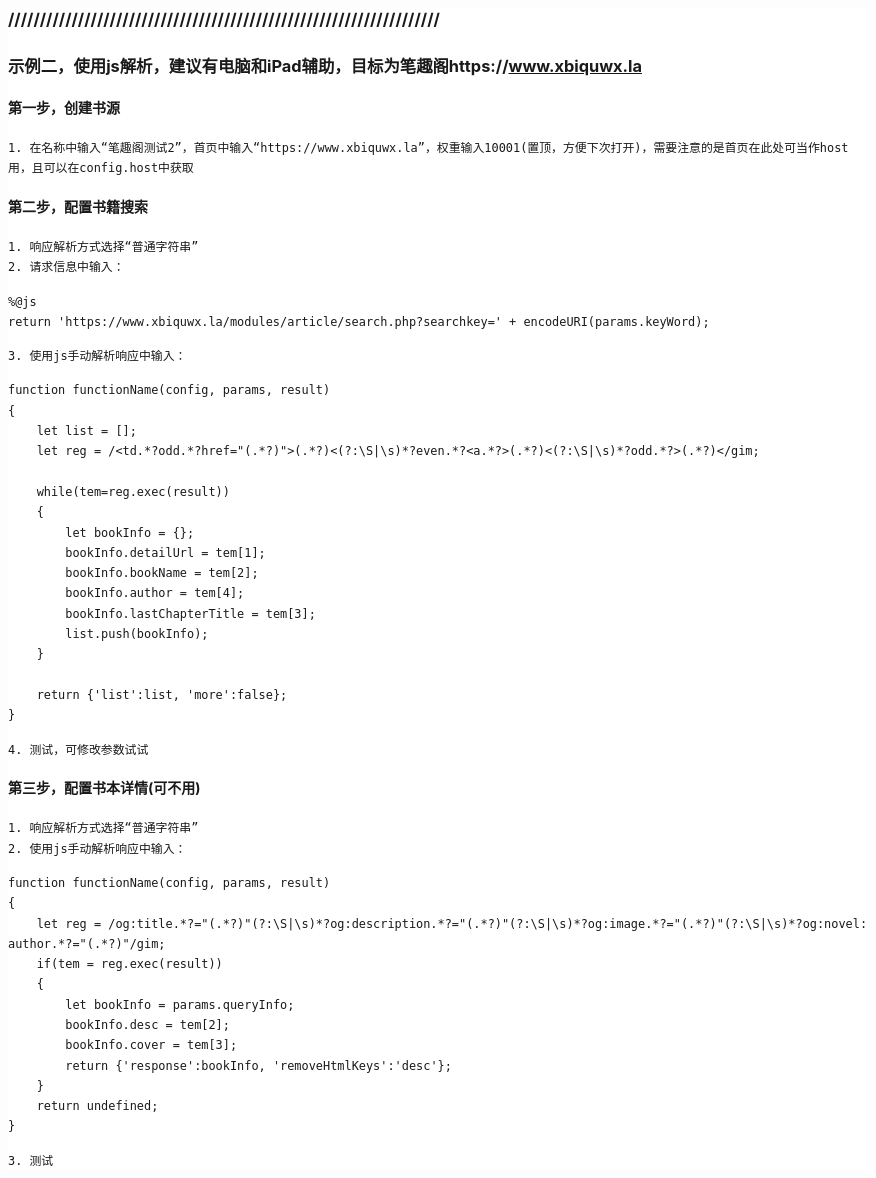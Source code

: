 
### ////////////////////////////////////////////////////////////////////
### 示例二，使用js解析，建议有电脑和iPad辅助，目标为笔趣阁https://www.xbiquwx.la

#### 第一步，创建书源
	1. 在名称中输入“笔趣阁测试2”，首页中输入“https://www.xbiquwx.la”，权重输入10001(置顶，方便下次打开)，需要注意的是首页在此处可当作host用，且可以在config.host中获取

#### 第二步，配置书籍搜索
	1. 响应解析方式选择“普通字符串”
	2. 请求信息中输入：
```
%@js
return 'https://www.xbiquwx.la/modules/article/search.php?searchkey=' + encodeURI(params.keyWord);
```
	3. 使用js手动解析响应中输入：
```
function functionName(config, params, result)
{
	let list = [];
	let reg = /<td.*?odd.*?href="(.*?)">(.*?)<(?:\S|\s)*?even.*?<a.*?>(.*?)<(?:\S|\s)*?odd.*?>(.*?)</gim;

	while(tem=reg.exec(result))
	{
		let bookInfo = {};
		bookInfo.detailUrl = tem[1];
		bookInfo.bookName = tem[2];
		bookInfo.author = tem[4];
		bookInfo.lastChapterTitle = tem[3];
		list.push(bookInfo);
	}

	return {'list':list, 'more':false};
}
```
	4. 测试，可修改参数试试

#### 第三步，配置书本详情(可不用)
	1. 响应解析方式选择“普通字符串”
	2. 使用js手动解析响应中输入：
```
function functionName(config, params, result)
{
	let reg = /og:title.*?="(.*?)"(?:\S|\s)*?og:description.*?="(.*?)"(?:\S|\s)*?og:image.*?="(.*?)"(?:\S|\s)*?og:novel:author.*?="(.*?)"/gim;
	if(tem = reg.exec(result))
	{
		let bookInfo = params.queryInfo;
		bookInfo.desc = tem[2];
		bookInfo.cover = tem[3];
		return {'response':bookInfo, 'removeHtmlKeys':'desc'};
	}
	return undefined;
}
```
	3. 测试
